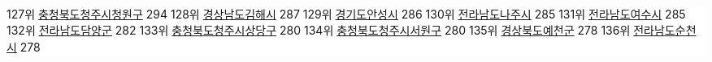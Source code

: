   <tr>
    <td>127위</td>
    <td><a href="/apt/충청북도청주시청원구{dong}">충청북도청주시청원구</a></td>
    <td>294</td>
  </tr>

  <tr>
    <td>128위</td>
    <td><a href="/apt/경상남도김해시{dong}">경상남도김해시</a></td>
    <td>287</td>
  </tr>

  <tr>
    <td>129위</td>
    <td><a href="/apt/경기도안성시{dong}">경기도안성시</a></td>
    <td>286</td>
  </tr>

  <tr>
    <td>130위</td>
    <td><a href="/apt/전라남도나주시{dong}">전라남도나주시</a></td>
    <td>285</td>
  </tr>

  <tr>
    <td>131위</td>
    <td><a href="/apt/전라남도여수시{dong}">전라남도여수시</a></td>
    <td>285</td>
  </tr>

  <tr>
    <td>132위</td>
    <td><a href="/apt/전라남도담양군{dong}">전라남도담양군</a></td>
    <td>282</td>
  </tr>

  <tr>
    <td>133위</td>
    <td><a href="/apt/충청북도청주시상당구{dong}">충청북도청주시상당구</a></td>
    <td>280</td>
  </tr>

  <tr>
    <td>134위</td>
    <td><a href="/apt/충청북도청주시서원구{dong}">충청북도청주시서원구</a></td>
    <td>280</td>
  </tr>

  <tr>
    <td>135위</td>
    <td><a href="/apt/경상북도예천군{dong}">경상북도예천군</a></td>
    <td>278</td>
  </tr>

  <tr>
    <td>136위</td>
    <td><a href="/apt/전라남도순천시{dong}">전라남도순천시</a></td>
    <td>278</td>
  </tr>
